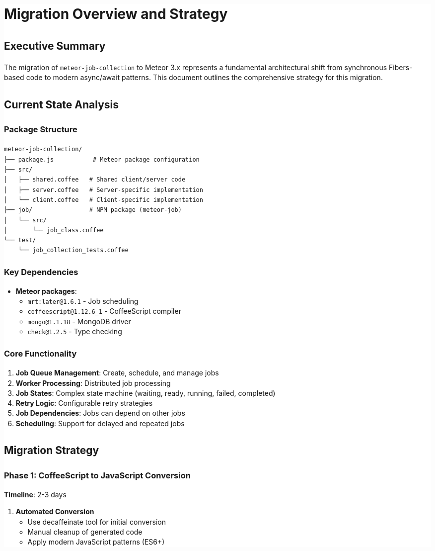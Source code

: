 # Migration Overview and Strategy

## Executive Summary

The migration of `meteor-job-collection` to Meteor 3.x represents a fundamental architectural shift from synchronous Fibers-based code to modern async/await patterns. This document outlines the comprehensive strategy for this migration.

## Current State Analysis

### Package Structure
```
meteor-job-collection/
├── package.js           # Meteor package configuration
├── src/
│   ├── shared.coffee   # Shared client/server code
│   ├── server.coffee   # Server-specific implementation
│   └── client.coffee   # Client-specific implementation
├── job/                # NPM package (meteor-job)
│   └── src/
│       └── job_class.coffee
└── test/
    └── job_collection_tests.coffee
```

### Key Dependencies
- **Meteor packages**: 
  - `mrt:later@1.6.1` - Job scheduling
  - `coffeescript@1.12.6_1` - CoffeeScript compiler
  - `mongo@1.1.18` - MongoDB driver
  - `check@1.2.5` - Type checking

### Core Functionality
1. **Job Queue Management**: Create, schedule, and manage jobs
2. **Worker Processing**: Distributed job processing
3. **Job States**: Complex state machine (waiting, ready, running, failed, completed)
4. **Retry Logic**: Configurable retry strategies
5. **Job Dependencies**: Jobs can depend on other jobs
6. **Scheduling**: Support for delayed and repeated jobs

## Migration Strategy

### Phase 1: CoffeeScript to JavaScript Conversion
**Timeline**: 2-3 days

1. **Automated Conversion**
   - Use decaffeinate tool for initial conversion
   - Manual cleanup of generated code
   - Apply modern JavaScript patterns (ES6+)
